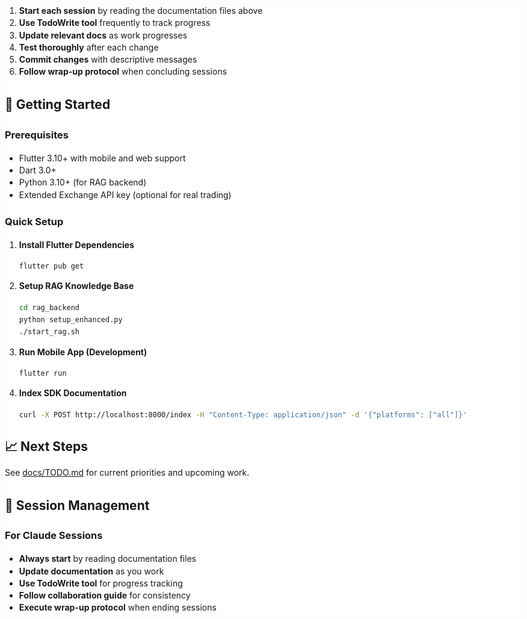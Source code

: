 1. **Start each session** by reading the documentation files above
2. **Use TodoWrite tool** frequently to track progress
3. **Update relevant docs** as work progresses
4. **Test thoroughly** after each change
5. **Commit changes** with descriptive messages
6. **Follow wrap-up protocol** when concluding sessions

## 🎯 Getting Started

### Prerequisites
- Flutter 3.10+ with mobile and web support
- Dart 3.0+
- Python 3.10+ (for RAG backend)
- Extended Exchange API key (optional for real trading)

### Quick Setup

1. **Install Flutter Dependencies**
   ```bash
   flutter pub get
   ```

2. **Setup RAG Knowledge Base**
   ```bash
   cd rag_backend
   python setup_enhanced.py
   ./start_rag.sh
   ```

3. **Run Mobile App (Development)**
   ```bash
   flutter run
   ```

4. **Index SDK Documentation**
   ```bash
   curl -X POST http://localhost:8000/index -H "Content-Type: application/json" -d '{"platforms": ["all"]}'
   ```

## 📈 Next Steps

See [docs/TODO.md](docs/TODO.md) for current priorities and upcoming work.

## 🔄 Session Management

### For Claude Sessions
- **Always start** by reading documentation files
- **Update documentation** as you work
- **Use TodoWrite tool** for progress tracking
- **Follow collaboration guide** for consistency
- **Execute wrap-up protocol** when ending sessions

